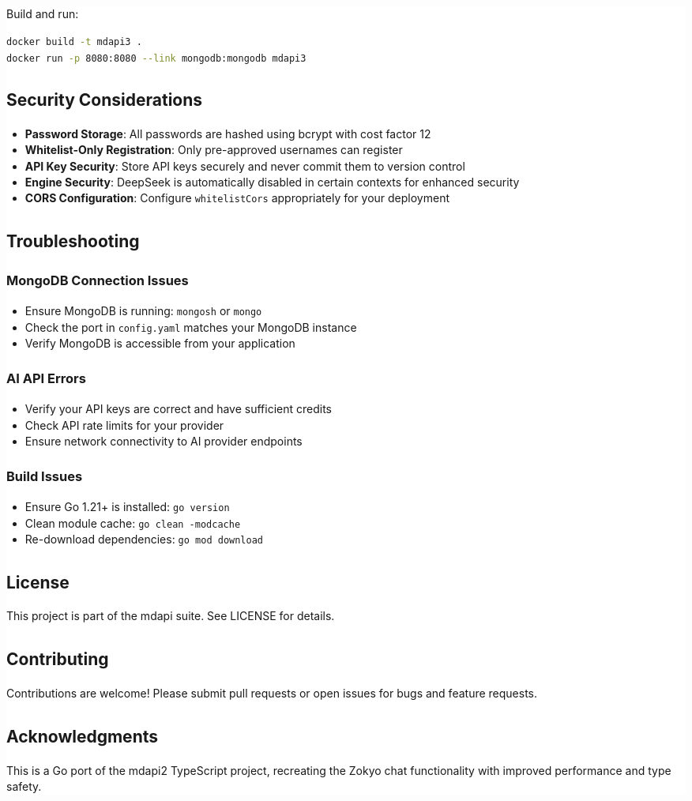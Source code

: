 Build and run:
```bash
docker build -t mdapi3 .
docker run -p 8080:8080 --link mongodb:mongodb mdapi3
```

## Security Considerations

- **Password Storage**: All passwords are hashed using bcrypt with cost factor 12
- **Whitelist-Only Registration**: Only pre-approved usernames can register
- **API Key Security**: Store API keys securely and never commit them to version control
- **Engine Security**: DeepSeek is automatically disabled in certain contexts for enhanced security
- **CORS Configuration**: Configure `whitelistCors` appropriately for your deployment

## Troubleshooting

### MongoDB Connection Issues
- Ensure MongoDB is running: `mongosh` or `mongo`
- Check the port in `config.yaml` matches your MongoDB instance
- Verify MongoDB is accessible from your application

### AI API Errors
- Verify your API keys are correct and have sufficient credits
- Check API rate limits for your provider
- Ensure network connectivity to AI provider endpoints

### Build Issues
- Ensure Go 1.21+ is installed: `go version`
- Clean module cache: `go clean -modcache`
- Re-download dependencies: `go mod download`

## License

This project is part of the mdapi suite. See LICENSE for details.

## Contributing

Contributions are welcome! Please submit pull requests or open issues for bugs and feature requests.

## Acknowledgments

This is a Go port of the mdapi2 TypeScript project, recreating the Zokyo chat functionality with improved performance and type safety.
